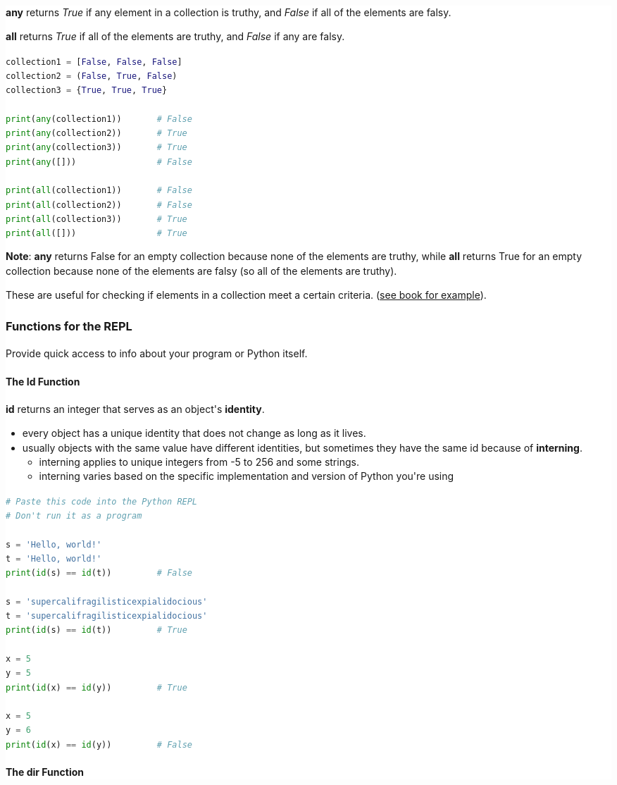 **any** returns *True* if any element in a collection is truthy, and *False* if all of the elements are falsy.

**all** returns *True* if all of the elements are truthy, and *False* if any are falsy.

```python
collection1 = [False, False, False]
collection2 = (False, True, False)
collection3 = {True, True, True}

print(any(collection1))       # False
print(any(collection2))       # True
print(any(collection3))       # True
print(any([]))                # False

print(all(collection1))       # False
print(all(collection2))       # False
print(all(collection3))       # True
print(all([]))                # True
```
**Note**: **any** returns False for an empty collection because none of the elements are truthy, while **all** returns True for an empty collection because none of the elements are falsy (so all of the elements are truthy).

These are useful for checking if elements in a collection meet a certain criteria. ([see book for example](https://launchschool.com/books/python/read/functions_methods)).

### Functions for the REPL

Provide quick access to info about your program or Python itself.

#### The Id Function

**id** returns an integer that serves as an object's **identity**.
- every object has a unique identity that does not change as long as it lives. 
- usually objects with the same value have different identities, but sometimes they have the same id because of **interning**.
    - interning applies to unique integers from -5 to 256 and some strings.
    - interning varies based on the specific implementation and version of Python you're using

```python
# Paste this code into the Python REPL
# Don't run it as a program

s = 'Hello, world!'
t = 'Hello, world!'
print(id(s) == id(t))         # False

s = 'supercalifragilisticexpialidocious'
t = 'supercalifragilisticexpialidocious'
print(id(s) == id(t))         # True

x = 5
y = 5
print(id(x) == id(y))         # True

x = 5
y = 6
print(id(x) == id(y))         # False
```
#### The dir Function
